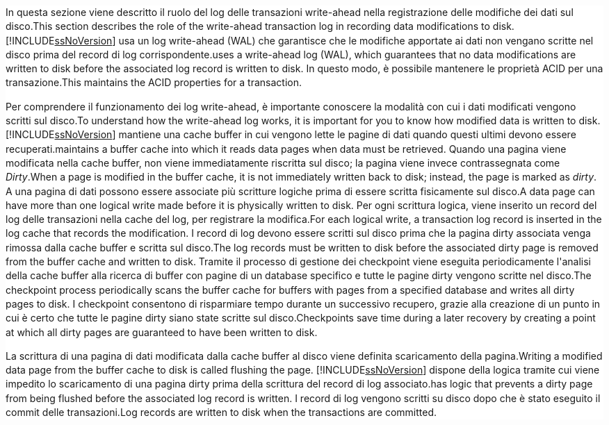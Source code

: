  <span data-ttu-id="922dc-203">In questa sezione viene descritto il ruolo del log delle transazioni write-ahead nella registrazione delle modifiche dei dati sul disco.</span><span class="sxs-lookup"><span data-stu-id="922dc-203">This section describes the role of the write-ahead transaction log in recording data modifications to disk.</span></span> [!INCLUDE[ssNoVersion](../includes/ssnoversion-md.md)] <span data-ttu-id="922dc-204">usa un log write-ahead (WAL) che garantisce che le modifiche apportate ai dati non vengano scritte nel disco prima del record di log corrispondente.</span><span class="sxs-lookup"><span data-stu-id="922dc-204">uses a write-ahead log (WAL), which guarantees that no data modifications are written to disk before the associated log record is written to disk.</span></span> <span data-ttu-id="922dc-205">In questo modo, è possibile mantenere le proprietà ACID per una transazione.</span><span class="sxs-lookup"><span data-stu-id="922dc-205">This maintains the ACID properties for a transaction.</span></span>  
  
 <span data-ttu-id="922dc-206">Per comprendere il funzionamento dei log write-ahead, è importante conoscere la modalità con cui i dati modificati vengono scritti sul disco.</span><span class="sxs-lookup"><span data-stu-id="922dc-206">To understand how the write-ahead log works, it is important for you to know how modified data is written to disk.</span></span> [!INCLUDE[ssNoVersion](../includes/ssnoversion-md.md)] <span data-ttu-id="922dc-207">mantiene una cache buffer in cui vengono lette le pagine di dati quando questi ultimi devono essere recuperati.</span><span class="sxs-lookup"><span data-stu-id="922dc-207">maintains a buffer cache into which it reads data pages when data must be retrieved.</span></span> <span data-ttu-id="922dc-208">Quando una pagina viene modificata nella cache buffer, non viene immediatamente riscritta sul disco; la pagina viene invece contrassegnata come *Dirty*.</span><span class="sxs-lookup"><span data-stu-id="922dc-208">When a page is modified in the buffer cache, it is not immediately written back to disk; instead, the page is marked as *dirty*.</span></span> <span data-ttu-id="922dc-209">A una pagina di dati possono essere associate più scritture logiche prima di essere scritta fisicamente sul disco.</span><span class="sxs-lookup"><span data-stu-id="922dc-209">A data page can have more than one logical write made before it is physically written to disk.</span></span> <span data-ttu-id="922dc-210">Per ogni scrittura logica, viene inserito un record del log delle transazioni nella cache del log, per registrare la modifica.</span><span class="sxs-lookup"><span data-stu-id="922dc-210">For each logical write, a transaction log record is inserted in the log cache that records the modification.</span></span> <span data-ttu-id="922dc-211">I record di log devono essere scritti sul disco prima che la pagina dirty associata venga rimossa dalla cache buffer e scritta sul disco.</span><span class="sxs-lookup"><span data-stu-id="922dc-211">The log records must be written to disk before the associated dirty page is removed from the buffer cache and written to disk.</span></span> <span data-ttu-id="922dc-212">Tramite il processo di gestione dei checkpoint viene eseguita periodicamente l'analisi della cache buffer alla ricerca di buffer con pagine di un database specifico e tutte le pagine dirty vengono scritte nel disco.</span><span class="sxs-lookup"><span data-stu-id="922dc-212">The checkpoint process periodically scans the buffer cache for buffers with pages from a specified database and writes all dirty pages to disk.</span></span> <span data-ttu-id="922dc-213">I checkpoint consentono di risparmiare tempo durante un successivo recupero, grazie alla creazione di un punto in cui è certo che tutte le pagine dirty siano state scritte sul disco.</span><span class="sxs-lookup"><span data-stu-id="922dc-213">Checkpoints save time during a later recovery by creating a point at which all dirty pages are guaranteed to have been written to disk.</span></span>  
  
 <span data-ttu-id="922dc-214">La scrittura di una pagina di dati modificata dalla cache buffer al disco viene definita scaricamento della pagina.</span><span class="sxs-lookup"><span data-stu-id="922dc-214">Writing a modified data page from the buffer cache to disk is called flushing the page.</span></span> [!INCLUDE[ssNoVersion](../includes/ssnoversion-md.md)] <span data-ttu-id="922dc-215">dispone della logica tramite cui viene impedito lo scaricamento di una pagina dirty prima della scrittura del record di log associato.</span><span class="sxs-lookup"><span data-stu-id="922dc-215">has logic that prevents a dirty page from being flushed before the associated log record is written.</span></span> <span data-ttu-id="922dc-216">I record di log vengono scritti su disco dopo che è stato eseguito il commit delle transazioni.</span><span class="sxs-lookup"><span data-stu-id="922dc-216">Log records are written to disk when the transactions are committed.</span></span>  
  
